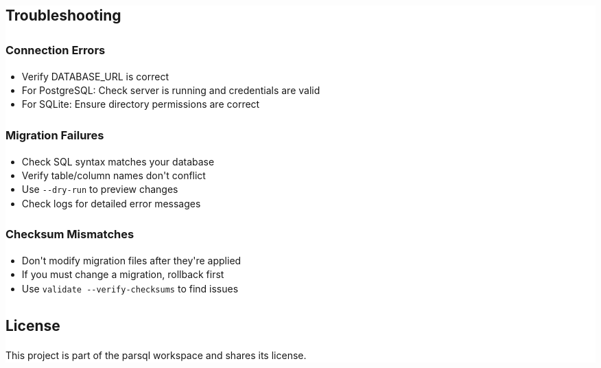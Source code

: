 ## Troubleshooting

### Connection Errors
- Verify DATABASE_URL is correct
- For PostgreSQL: Check server is running and credentials are valid
- For SQLite: Ensure directory permissions are correct

### Migration Failures
- Check SQL syntax matches your database
- Verify table/column names don't conflict
- Use `--dry-run` to preview changes
- Check logs for detailed error messages

### Checksum Mismatches
- Don't modify migration files after they're applied
- If you must change a migration, rollback first
- Use `validate --verify-checksums` to find issues

## License

This project is part of the parsql workspace and shares its license.